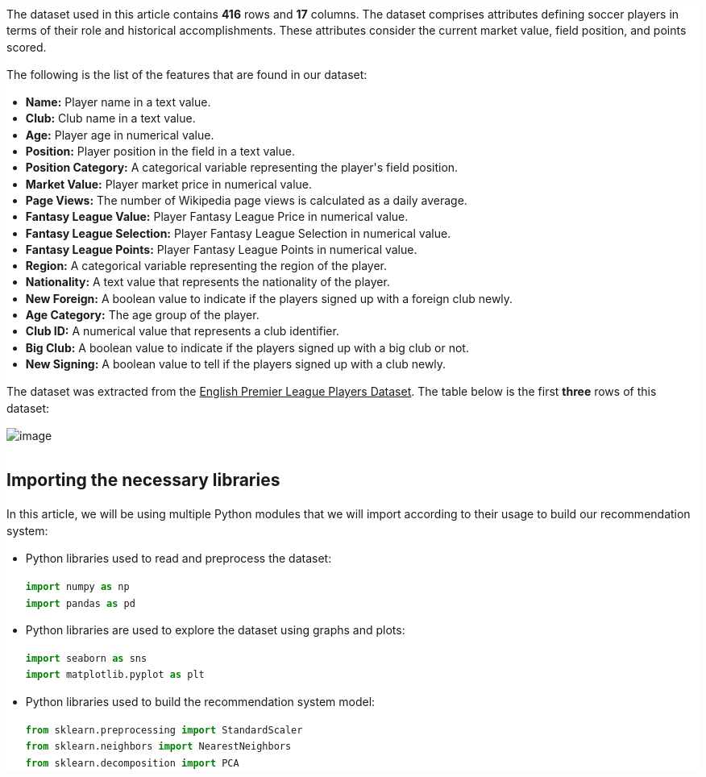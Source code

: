The dataset used in this article contains **416** rows and **17** columns. The dataset comprises attributes defining soccer players in terms of their role and historical accomplishments. These attributes consider the current market value, field position, and points scored. 

The following is the list of the features that are found in our dataset:

- **Name:** Player name in a text value.
- **Club:** Club name in a text value.
- **Age:** Player age in numerical value.
- **Position:** Player position in the field in a text value.
- **Position Category:** A categorical variable representing the player's field position.
- **Market Value:** Player market price in numerical value.
- **Page Views:** The number of Wikipedia page views is calculated as a daily average.
- **Fantasy League Value:** Player Fantasy League Price in numerical value.
- **Fantasy League Selection:** Player Fantasy League Selection in numerical value.
- **Fantasy League Points:** Player Fantasy League Points in numerical value.
- **Region:** A categorical variable representing the region of the player.
- **Nationality:** A text value that represents the nationality of the player.
- **New Foreign:** A boolean value to indicate if the players signed up with a foreign club newly.
- **Age Category:** The age group of the player.
- **Club ID:** A numerical value that represents a club identifier.
- **Big Club:** A boolean value to indicate if the players signed up with a big club or not.
- **New Signing:** A boolean value to tell if the players signed up with a club newly.

The dataset was extracted from the [English Premier League Players Dataset](https://www.kaggle.com/datasets/mauryashubham/english-premier-league-players-dataset). The table below is the first **three** rows of this dataset:

![image](https://github.com/SimoCs/Soccer-Players-Recommendation-System/assets/32298957/68333831-8e5a-4589-afc3-c4d2ea16c733)

## **Importing the necessary libraries** 

In this article, we will be using multiple Python modules that we will import according to their usage to build our recommendation system:

- Python libraries used to read and preprocess the dataset:

  ```python
  import numpy as np 
  import pandas as pd
  ```

- Python libraries are used to explore the dataset using graphs and plots:

  ```python
  import seaborn as sns
  import matplotlib.pyplot as plt
  ```
  
- Python libraries used to build the recommendation system model:

  ```python
  from sklearn.preprocessing import StandardScaler
  from sklearn.neighbors import NearestNeighbors
  from sklearn.decomposition import PCA
  ```
